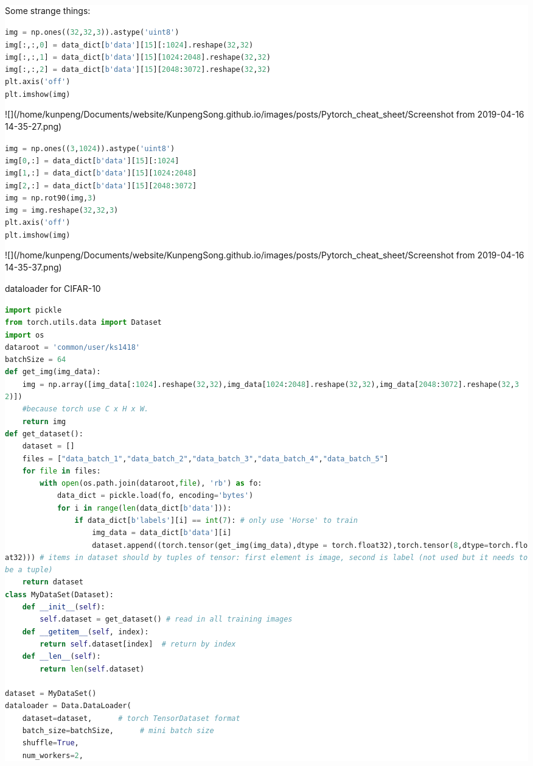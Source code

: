 Some strange things:

```python
img = np.ones((32,32,3)).astype('uint8')
img[:,:,0] = data_dict[b'data'][15][:1024].reshape(32,32)
img[:,:,1] = data_dict[b'data'][15][1024:2048].reshape(32,32)
img[:,:,2] = data_dict[b'data'][15][2048:3072].reshape(32,32)
plt.axis('off')
plt.imshow(img)
```

![](/home/kunpeng/Documents/website/KunpengSong.github.io/images/posts/Pytorch_cheat_sheet/Screenshot from 2019-04-16 14-35-27.png)

```python
img = np.ones((3,1024)).astype('uint8')
img[0,:] = data_dict[b'data'][15][:1024]
img[1,:] = data_dict[b'data'][15][1024:2048]
img[2,:] = data_dict[b'data'][15][2048:3072]
img = np.rot90(img,3)
img = img.reshape(32,32,3)
plt.axis('off')
plt.imshow(img)
```

![](/home/kunpeng/Documents/website/KunpengSong.github.io/images/posts/Pytorch_cheat_sheet/Screenshot from 2019-04-16 14-35-37.png)

dataloader for CIFAR-10

```python
import pickle
from torch.utils.data import Dataset
import os
dataroot = 'common/user/ks1418'
batchSize = 64
def get_img(img_data):
	img = np.array([img_data[:1024].reshape(32,32),img_data[1024:2048].reshape(32,32),img_data[2048:3072].reshape(32,32)])
    #because torch use C x H x W. 
    return img
def get_dataset():
    dataset = []
    files = ["data_batch_1","data_batch_2","data_batch_3","data_batch_4","data_batch_5"]
    for file in files:
        with open(os.path.join(dataroot,file), 'rb') as fo:
            data_dict = pickle.load(fo, encoding='bytes')
            for i in range(len(data_dict[b'data'])):
                if data_dict[b'labels'][i] == int(7): # only use 'Horse' to train
                    img_data = data_dict[b'data'][i]
                    dataset.append((torch.tensor(get_img(img_data),dtype = torch.float32),torch.tensor(8,dtype=torch.float32))) # items in dataset should by tuples of tensor: first element is image, second is label (not used but it needs to be a tuple)
    return dataset
class MyDataSet(Dataset): 
    def __init__(self):
        self.dataset = get_dataset() # read in all training images
    def __getitem__(self, index):
        return self.dataset[index]  # return by index
    def __len__(self):
        return len(self.dataset) 

dataset = MyDataSet()
dataloader = Data.DataLoader(
    dataset=dataset,      # torch TensorDataset format
    batch_size=batchSize,      # mini batch size 
    shuffle=True,               
    num_workers=2,              
```
